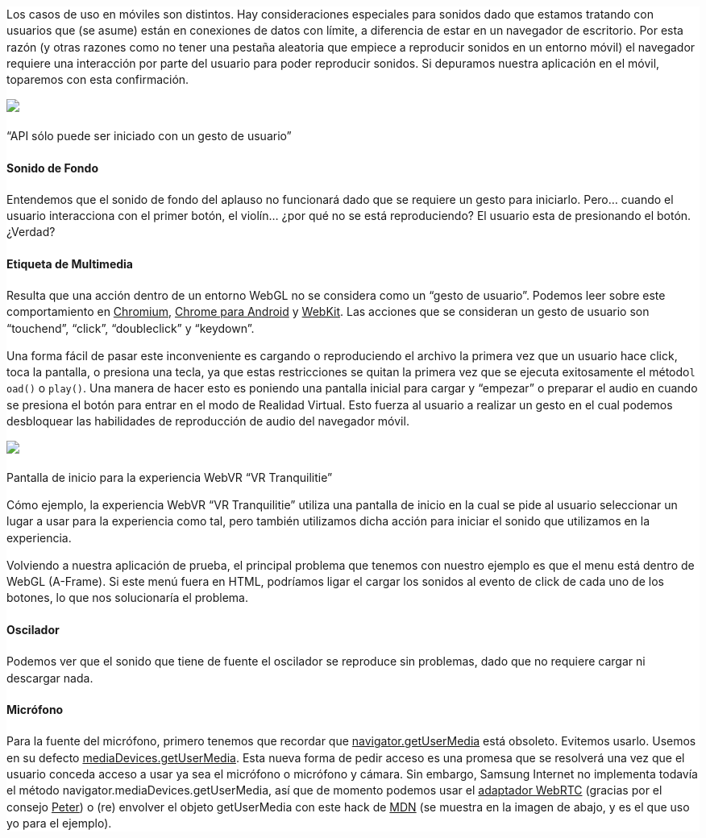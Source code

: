 Los casos de uso en móviles son distintos. Hay consideraciones especiales para sonidos dado que estamos tratando con usuarios que (se asume) están en conexiones de datos con límite, a diferencia de estar en un navegador de escritorio. Por esta razón (y otras razones como no tener una pestaña aleatoria que empiece a reproducir sonidos en un entorno móvil) el navegador requiere una interacción por parte del usuario para poder reproducir sonidos. Si depuramos nuestra aplicación en el móvil, toparemos con esta confirmación.

![](https://cdn-images-1.medium.com/max/800/1*D4wgEqbhVORXUZ6GYi4ejg.png)

“API sólo puede ser iniciado con un gesto de usuario”

#### Sonido de Fondo

Entendemos que el sonido de fondo del aplauso no funcionará dado que se requiere un gesto para iniciarlo. Pero… cuando el usuario interacciona con el primer botón, el violín… ¿por qué no se está reproduciendo? El usuario esta de presionando el botón. ¿Verdad?

#### Etiqueta de Multimedia

Resulta que una acción dentro de un entorno WebGL no se considera como un “gesto de usuario”. Podemos leer sobre este comportamiento en [Chromium](https://bugs.chromium.org/p/chromium/issues/detail?id=178297), [Chrome para Android](https://groups.google.com/a/chromium.org/forum/#!topic/blink-dev/vuYEHSeqonM) y [WebKit](https://webkit.org/blog/6784/new-video-policies-for-ios/). Las acciones que se consideran un gesto de usuario son “touchend”, “click”, “doubleclick” y “keydown”.

Una forma fácil de pasar este inconveniente es cargando o reproduciendo el archivo la primera vez que un usuario hace click, toca la pantalla, o presiona una tecla, ya que estas restricciones se quitan la primera vez que se ejecuta exitosamente el método`load()` o `play()`. Una manera de hacer esto es poniendo una pantalla inicial para cargar y “empezar” o preparar el audio en cuando se presiona el botón para entrar en el modo de Realidad Virtual. Esto fuerza al usuario a realizar un gesto en el cual podemos desbloquear las habilidades de reproducción de audio del navegador móvil.

![](https://cdn-images-1.medium.com/max/800/1*uoZ8r8DjDjFrx_APL9aM1w.png)

Pantalla de inicio para la experiencia WebVR “VR Tranquilitie”

Cómo ejemplo, la experiencia WebVR “VR Tranquilitie” utiliza una pantalla de inicio en la cual se pide al usuario seleccionar un lugar a usar para la experiencia como tal, pero también utilizamos dicha acción para iniciar el sonido que utilizamos en la experiencia.

Volviendo a nuestra aplicación de prueba, el principal problema que tenemos con nuestro ejemplo es que el menu está dentro de WebGL (A-Frame). Si este menú fuera en HTML, podríamos ligar el cargar los sonidos al evento de click de cada uno de los botones, lo que nos solucionaría el problema.

#### Oscilador

Podemos ver que el sonido que tiene de fuente el oscilador se reproduce sin problemas, dado que no requiere cargar ni descargar nada.

#### Micrófono

Para la fuente del micrófono, primero tenemos que recordar que [navigator.getUserMedia](https://developer.mozilla.org/en-US/docs/Web/API/Navigator/getUserMedia) está obsoleto. Evitemos usarlo. Usemos en su defecto [mediaDevices.getUserMedia](https://developer.mozilla.org/en-US/docs/Web/API/MediaDevices/getUserMedia). Esta nueva forma de pedir acceso es una promesa que se resolverá una vez que el usuario conceda acceso a usar ya sea el micrófono o micrófono y cámara. Sin embargo, Samsung Internet no implementa todavía el método navigator.mediaDevices.getUserMedia, así que de momento podemos usar el [adaptador WebRTC](https://github.com/webrtc/adapter) (gracias por el consejo [Peter](https://medium.com/u/27616666fa21)) o (re) envolver el objeto getUserMedia con este hack de [MDN](https://developer.mozilla.org/en-US/docs/Web/API/MediaDevices/getUserMedia) (se muestra en la imagen de abajo, y es el que uso yo para el ejemplo).
